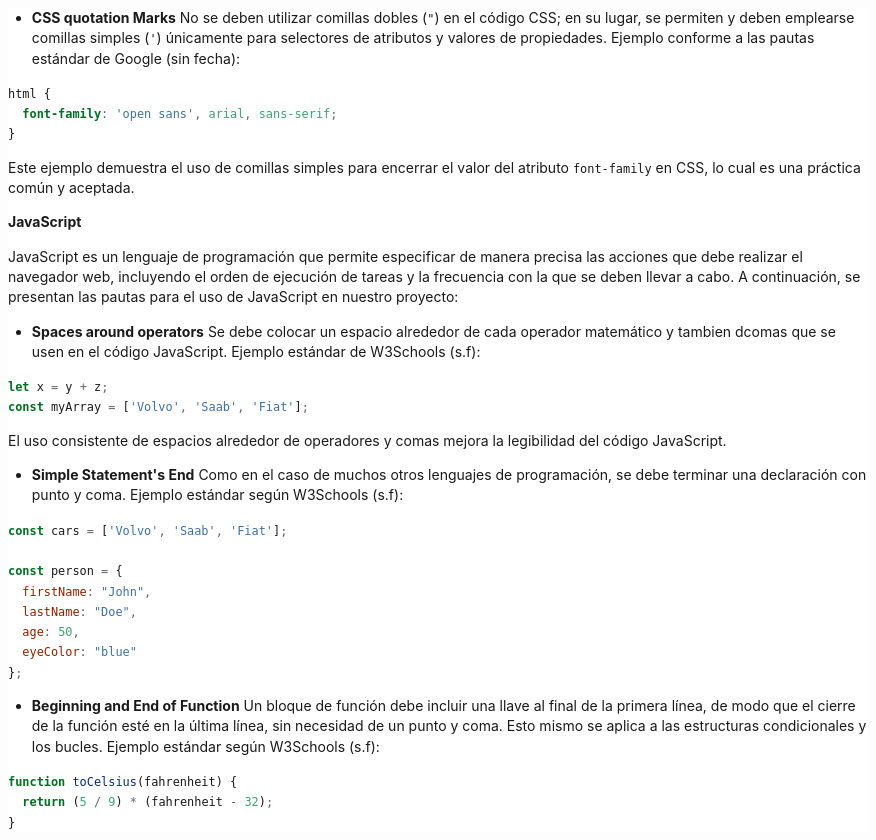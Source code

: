 * **CSS quotation Marks**
No se deben utilizar comillas dobles (`"`) en el código CSS; en su lugar, se permiten y deben emplearse comillas simples (`'`) únicamente para selectores de atributos y valores de propiedades.
Ejemplo conforme a las pautas estándar de Google (sin fecha):

``` css
html {
  font-family: 'open sans', arial, sans-serif;
}
```

Este ejemplo demuestra el uso de comillas simples para encerrar el valor del atributo `font-family` en CSS, lo cual es una práctica común y aceptada.

**JavaScript**

JavaScript es un lenguaje de programación que permite especificar de manera precisa las acciones que debe realizar el navegador web, incluyendo el orden de ejecución de tareas y la frecuencia con la que se deben llevar a cabo. A continuación, se presentan las pautas para el uso de JavaScript en nuestro proyecto:

* **Spaces around operators**
Se debe colocar un espacio alrededor de cada operador matemático y tambien dcomas que se usen en el código JavaScript. 
Ejemplo estándar de W3Schools (s.f):

``` javascript
let x = y + z;
const myArray = ['Volvo', 'Saab', 'Fiat'];
```

El uso consistente de espacios alrededor de operadores y comas mejora la legibilidad del código JavaScript.

* **Simple Statement's End**
Como en el caso de muchos otros lenguajes de programación, se debe terminar una declaración con punto y coma.
Ejemplo estándar según W3Schools (s.f):

``` javascript
const cars = ['Volvo', 'Saab', 'Fiat'];

const person = {
  firstName: "John",
  lastName: "Doe",
  age: 50,
  eyeColor: "blue"
};
```

* **Beginning and End of Function**
Un bloque de función debe incluir una llave al final de la primera línea, de modo que el cierre de la función esté en la última línea, sin necesidad de un punto y coma. Esto mismo se aplica a las estructuras condicionales y los bucles. 
Ejemplo estándar según W3Schools (s.f):

``` javascript
function toCelsius(fahrenheit) {
  return (5 / 9) * (fahrenheit - 32);
}
```
